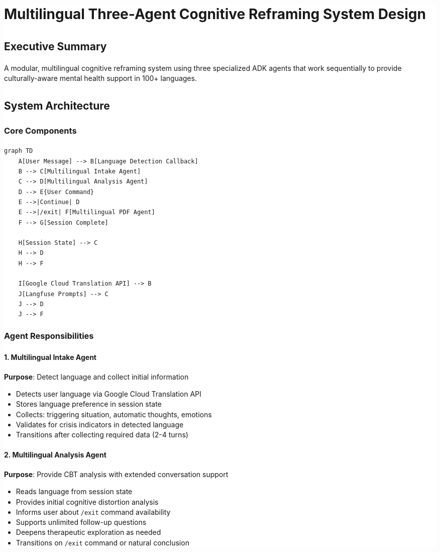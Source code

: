 # Multilingual Three-Agent Cognitive Reframing System Design

## Executive Summary

A modular, multilingual cognitive reframing system using three specialized ADK agents that work sequentially to provide culturally-aware mental health support in 100+ languages.

## System Architecture

### Core Components

```mermaid
graph TD
    A[User Message] --> B[Language Detection Callback]
    B --> C[Multilingual Intake Agent]
    C --> D[Multilingual Analysis Agent]
    D --> E{User Command}
    E -->|Continue| D
    E -->|/exit| F[Multilingual PDF Agent]
    F --> G[Session Complete]
    
    H[Session State] --> C
    H --> D
    H --> F
    
    I[Google Cloud Translation API] --> B
    J[Langfuse Prompts] --> C
    J --> D
    J --> F
```

### Agent Responsibilities

#### 1. Multilingual Intake Agent
**Purpose**: Detect language and collect initial information
- Detects user language via Google Cloud Translation API
- Stores language preference in session state
- Collects: triggering situation, automatic thoughts, emotions
- Validates for crisis indicators in detected language
- Transitions after collecting required data (2-4 turns)

#### 2. Multilingual Analysis Agent  
**Purpose**: Provide CBT analysis with extended conversation support
- Reads language from session state
- Provides initial cognitive distortion analysis
- Informs user about `/exit` command availability
- Supports unlimited follow-up questions
- Deepens therapeutic exploration as needed
- Transitions on `/exit` command or natural conclusion
